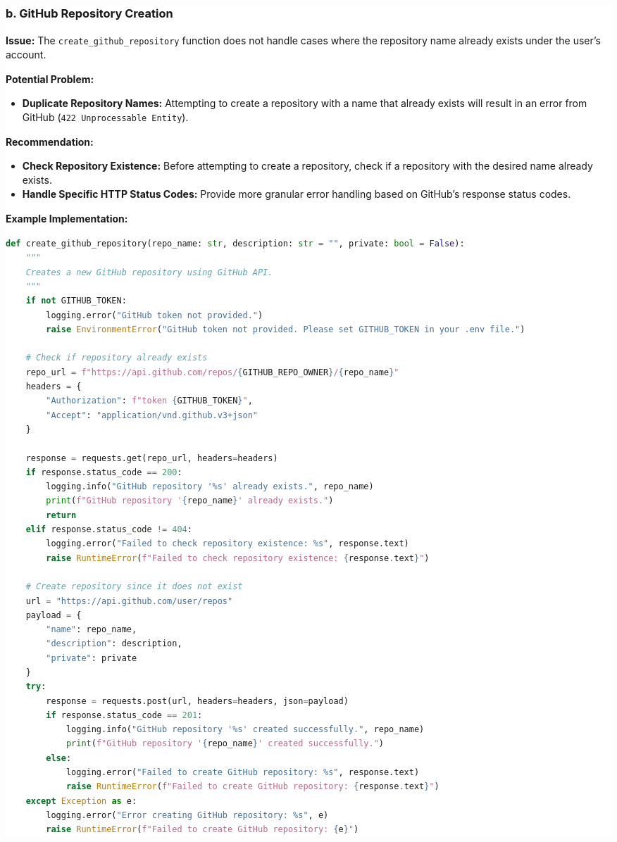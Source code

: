 ### **b. GitHub Repository Creation**

**Issue:**
The `create_github_repository` function does not handle cases where the repository name already exists under the user’s account.

**Potential Problem:**
- **Duplicate Repository Names:** Attempting to create a repository with a name that already exists will result in an error from GitHub (`422 Unprocessable Entity`).
  
**Recommendation:**
- **Check Repository Existence:** Before attempting to create a repository, check if a repository with the desired name already exists.
- **Handle Specific HTTP Status Codes:** Provide more granular error handling based on GitHub’s response status codes.

**Example Implementation:**
```python
def create_github_repository(repo_name: str, description: str = "", private: bool = False):
    """
    Creates a new GitHub repository using GitHub API.
    """
    if not GITHUB_TOKEN:
        logging.error("GitHub token not provided.")
        raise EnvironmentError("GitHub token not provided. Please set GITHUB_TOKEN in your .env file.")

    # Check if repository already exists
    repo_url = f"https://api.github.com/repos/{GITHUB_REPO_OWNER}/{repo_name}"
    headers = {
        "Authorization": f"token {GITHUB_TOKEN}",
        "Accept": "application/vnd.github.v3+json"
    }

    response = requests.get(repo_url, headers=headers)
    if response.status_code == 200:
        logging.info("GitHub repository '%s' already exists.", repo_name)
        print(f"GitHub repository '{repo_name}' already exists.")
        return
    elif response.status_code != 404:
        logging.error("Failed to check repository existence: %s", response.text)
        raise RuntimeError(f"Failed to check repository existence: {response.text}")

    # Create repository since it does not exist
    url = "https://api.github.com/user/repos"
    payload = {
        "name": repo_name,
        "description": description,
        "private": private
    }
    try:
        response = requests.post(url, headers=headers, json=payload)
        if response.status_code == 201:
            logging.info("GitHub repository '%s' created successfully.", repo_name)
            print(f"GitHub repository '{repo_name}' created successfully.")
        else:
            logging.error("Failed to create GitHub repository: %s", response.text)
            raise RuntimeError(f"Failed to create GitHub repository: {response.text}")
    except Exception as e:
        logging.error("Error creating GitHub repository: %s", e)
        raise RuntimeError(f"Failed to create GitHub repository: {e}")
```
